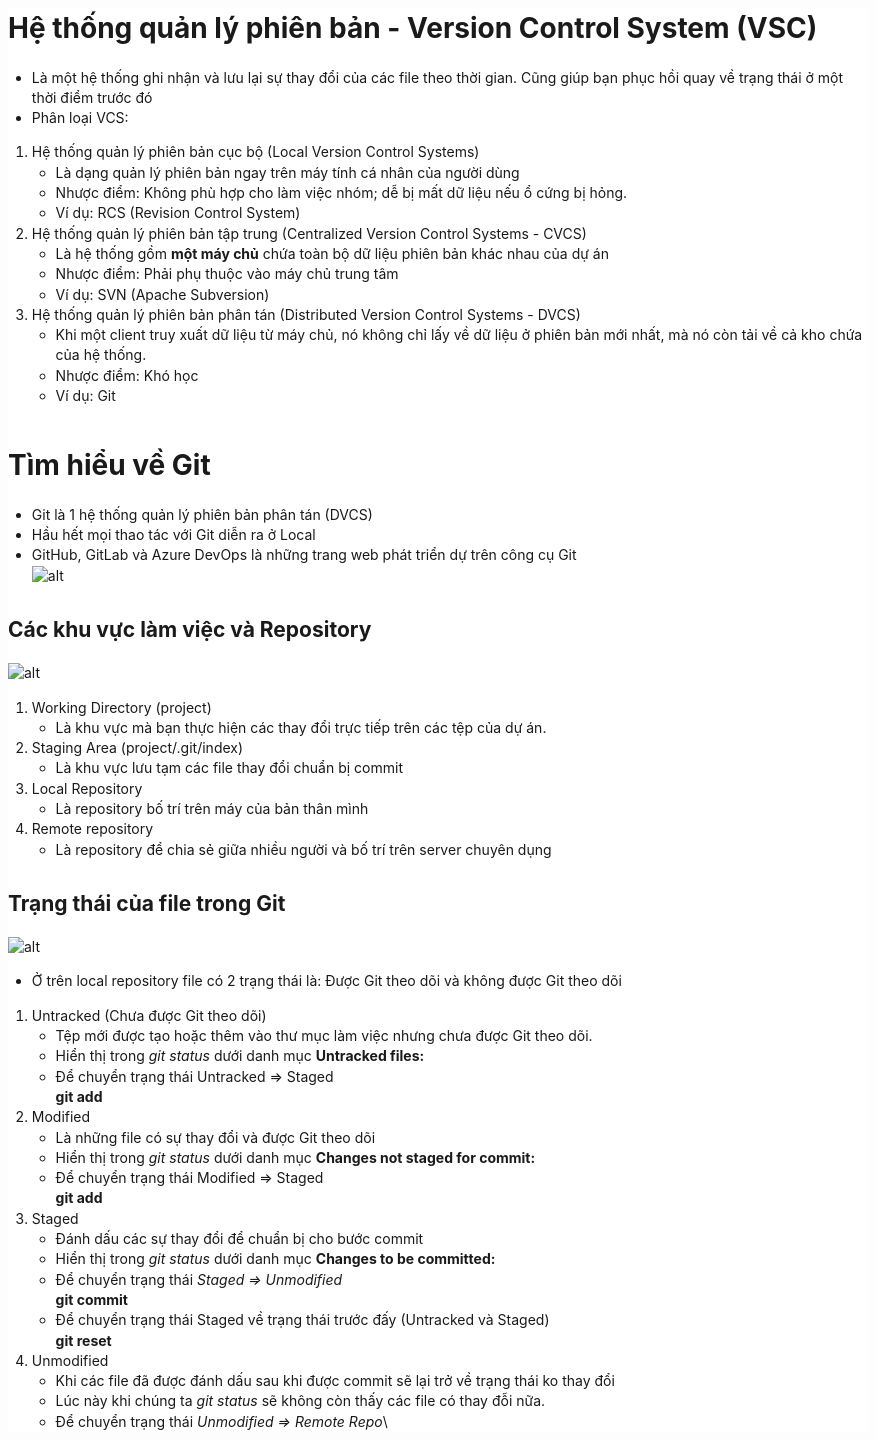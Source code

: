 # Hệ thống quản lý phiên bản - Version Control System (VSC)
- Là một hệ thống ghi nhận và lưu lại sự thay đổi của các file theo thời gian. Cũng giúp bạn phục hồi quay về trạng thái ở một thời điểm trước đó
- Phân loại VCS:
1. Hệ thống quản lý phiên bản cục bộ (Local Version Control Systems)
	+ Là dạng quản lý phiên bản ngay trên máy tính cá nhân của người dùng
	+ Nhược điểm: Không phù hợp cho làm việc nhóm; dễ bị mất dữ liệu nếu ổ cứng bị hỏng.
	+ Ví dụ: RCS (Revision Control System)
2. Hệ thống quản lý phiên bản tập trung (Centralized Version Control Systems - CVCS)
	+ Là hệ thống gồm **một máy chủ** chứa toàn bộ dữ liệu phiên bản khác nhau của dự án
	+ Nhược điểm: Phải phụ thuộc vào máy chủ trung tâm
	+ Ví dụ: SVN (Apache Subversion)
3. Hệ thống quản lý phiên bản phân tán (Distributed Version Control Systems - DVCS)
	+ Khi một client truy xuất dữ liệu từ máy chủ, nó không chỉ lấy về dữ liệu ở phiên bản mới nhất, mà nó còn tải về cả kho chứa của hệ thống.
	+ Nhược điểm: Khó học
	+ Ví dụ: Git
# Tìm hiểu về Git
- Git là 1 hệ thống quản lý phiên bản phân tán (DVCS)
- Hầu hết mọi thao tác với Git diễn ra ở Local
- GitHub, GitLab và Azure DevOps là những trang web phát triển dự trên công cụ Git\
 ![alt](https://github.com/trongdat1998/tutorials/blob/main/image/git/git.jpg?raw=true)
## Các khu vực làm việc và Repository
 ![alt](https://github.com/trongdat1998/tutorials/blob/main/image/git/working.png?raw=true)
1. Working Directory (project)
	+ Là khu vực mà bạn thực hiện các thay đổi trực tiếp trên các tệp của dự án.
2. Staging Area (project/.git/index)
	+ Là khu vực lưu tạm các file thay đổi chuẩn bị commit
3. Local Repository 
	+ Là repository bố trí trên máy của bản thân mình
4. Remote repository
	+ Là repository để chia sẻ giữa nhiều người và bố trí trên server chuyên dụng
## Trạng thái của file trong Git
![alt](https://github.com/trongdat1998/tutorials/blob/main/image/git/status_file.jpg?raw=true)
- Ở trên local repository file có 2 trạng thái là: Được Git theo dõi và không được Git theo dõi
1. Untracked (Chưa được Git theo dõi)
	- Tệp mới được tạo hoặc thêm vào thư mục làm việc nhưng chưa được Git theo dõi.
	- Hiển thị trong *git status* dưới danh mục **Untracked files:**
	- Để chuyển trạng thái Untracked ⇒ Staged\
		**git add**
2. Modified
	- Là những file có sự thay đổi và được Git theo dõi
	- Hiển thị trong *git status* dưới danh mục **Changes not staged for commit:**
	- Để chuyển trạng thái Modified ⇒ Staged\
		**git add**
3. Staged
	- Đánh dấu các sự thay đổi để chuẩn bị cho bước commit
	- Hiển thị trong *git status* dưới danh mục **Changes to be committed:**
	- Để chuyển trạng thái *Staged ⇒ Unmodified*\
		**git commit**
	- Để chuyển trạng thái Staged về trạng thái trước đấy (Untracked và Staged)\
		**git reset**
4. Unmodified
	- Khi các file đã được đánh dấu sau khi được commit sẽ lại trở về trạng thái ko thay đổi
	- Lúc này khi chúng ta *git status* sẽ không còn thấy các file có thay đỗi nữa.
	- Để chuyển trạng thái *Unmodified ⇒ Remote Repo*\